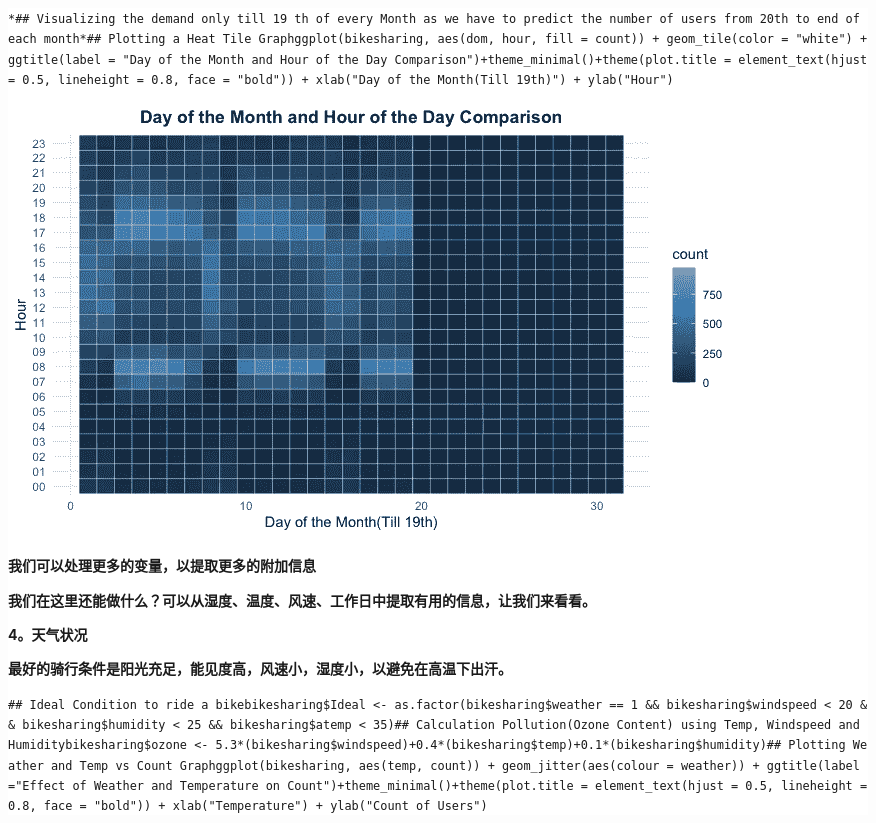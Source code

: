 ```
*## Visualizing the demand only till 19 th of every Month as we have to predict the number of users from 20th to end of each month*## Plotting a Heat Tile Graphggplot(bikesharing, aes(dom, hour, fill = count)) + geom_tile(color = "white") +ggtitle(label = "Day of the Month and Hour of the Day Comparison")+theme_minimal()+theme(plot.title = element_text(hjust = 0.5, lineheight = 0.8, face = "bold")) + xlab("Day of the Month(Till 19th)") + ylab("Hour")
```

**![](img/fa30a437fe66a23780644d414e05c1c5.png)**

****我们可以处理更多的变量，以提取更多的附加信息****

**我们在这里还能做什么？可以从湿度、温度、风速、工作日中提取有用的信息，让我们来看看。**

****4。天气状况****

**最好的骑行条件是阳光充足，能见度高，风速小，湿度小，以避免在高温下出汗。**

```
## Ideal Condition to ride a bikebikesharing$Ideal <- as.factor(bikesharing$weather == 1 && bikesharing$windspeed < 20 && bikesharing$humidity < 25 && bikesharing$atemp < 35)## Calculation Pollution(Ozone Content) using Temp, Windspeed and Humiditybikesharing$ozone <- 5.3*(bikesharing$windspeed)+0.4*(bikesharing$temp)+0.1*(bikesharing$humidity)## Plotting Weather and Temp vs Count Graphggplot(bikesharing, aes(temp, count)) + geom_jitter(aes(colour = weather)) + ggtitle(label ="Effect of Weather and Temperature on Count")+theme_minimal()+theme(plot.title = element_text(hjust = 0.5, lineheight = 0.8, face = "bold")) + xlab("Temperature") + ylab("Count of Users")
```

